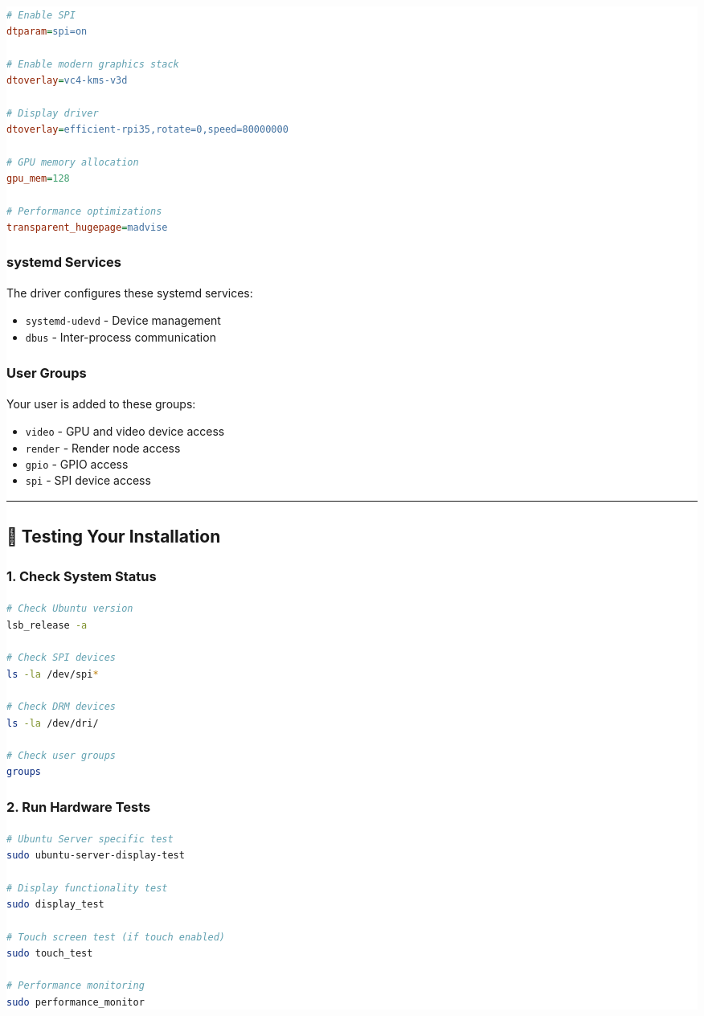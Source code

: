 ```ini
# Enable SPI
dtparam=spi=on

# Enable modern graphics stack
dtoverlay=vc4-kms-v3d

# Display driver
dtoverlay=efficient-rpi35,rotate=0,speed=80000000

# GPU memory allocation
gpu_mem=128

# Performance optimizations
transparent_hugepage=madvise
```

### systemd Services
The driver configures these systemd services:
- `systemd-udevd` - Device management
- `dbus` - Inter-process communication

### User Groups
Your user is added to these groups:
- `video` - GPU and video device access
- `render` - Render node access  
- `gpio` - GPIO access
- `spi` - SPI device access

---

## 🧪 Testing Your Installation

### 1. Check System Status
```bash
# Check Ubuntu version
lsb_release -a

# Check SPI devices
ls -la /dev/spi*

# Check DRM devices  
ls -la /dev/dri/

# Check user groups
groups
```

### 2. Run Hardware Tests
```bash
# Ubuntu Server specific test
sudo ubuntu-server-display-test

# Display functionality test
sudo display_test

# Touch screen test (if touch enabled)
sudo touch_test

# Performance monitoring
sudo performance_monitor
```
